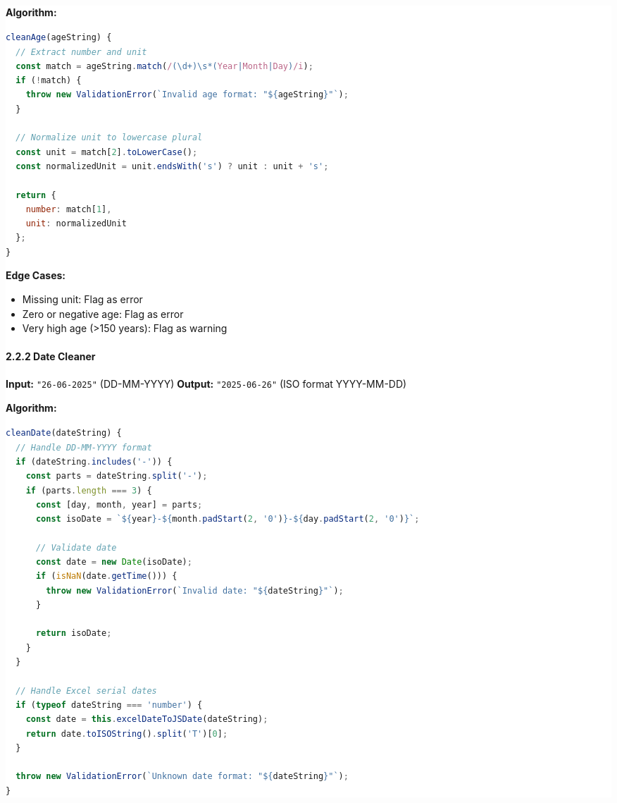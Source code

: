**Algorithm:**
```javascript
cleanAge(ageString) {
  // Extract number and unit
  const match = ageString.match(/(\d+)\s*(Year|Month|Day)/i);
  if (!match) {
    throw new ValidationError(`Invalid age format: "${ageString}"`);
  }

  // Normalize unit to lowercase plural
  const unit = match[2].toLowerCase();
  const normalizedUnit = unit.endsWith('s') ? unit : unit + 's';

  return {
    number: match[1],
    unit: normalizedUnit
  };
}
```

**Edge Cases:**
- Missing unit: Flag as error
- Zero or negative age: Flag as error
- Very high age (>150 years): Flag as warning

#### 2.2.2 Date Cleaner
**Input:** `"26-06-2025"` (DD-MM-YYYY)
**Output:** `"2025-06-26"` (ISO format YYYY-MM-DD)

**Algorithm:**
```javascript
cleanDate(dateString) {
  // Handle DD-MM-YYYY format
  if (dateString.includes('-')) {
    const parts = dateString.split('-');
    if (parts.length === 3) {
      const [day, month, year] = parts;
      const isoDate = `${year}-${month.padStart(2, '0')}-${day.padStart(2, '0')}`;

      // Validate date
      const date = new Date(isoDate);
      if (isNaN(date.getTime())) {
        throw new ValidationError(`Invalid date: "${dateString}"`);
      }

      return isoDate;
    }
  }

  // Handle Excel serial dates
  if (typeof dateString === 'number') {
    const date = this.excelDateToJSDate(dateString);
    return date.toISOString().split('T')[0];
  }

  throw new ValidationError(`Unknown date format: "${dateString}"`);
}
```
